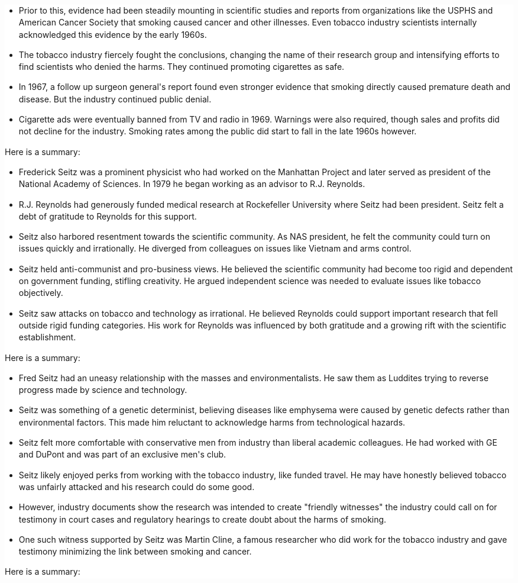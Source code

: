 - Prior to this, evidence had been steadily mounting in scientific studies and reports from organizations like the USPHS and American Cancer Society that smoking caused cancer and other illnesses. Even tobacco industry scientists internally acknowledged this evidence by the early 1960s.

- The tobacco industry fiercely fought the conclusions, changing the name of their research group and intensifying efforts to find scientists who denied the harms. They continued promoting cigarettes as safe.

- In 1967, a follow up surgeon general's report found even stronger evidence that smoking directly caused premature death and disease. But the industry continued public denial. 

- Cigarette ads were eventually banned from TV and radio in 1969. Warnings were also required, though sales and profits did not decline for the industry. Smoking rates among the public did start to fall in the late 1960s however.

 Here is a summary:

- Frederick Seitz was a prominent physicist who had worked on the Manhattan Project and later served as president of the National Academy of Sciences. In 1979 he began working as an advisor to R.J. Reynolds. 

- R.J. Reynolds had generously funded medical research at Rockefeller University where Seitz had been president. Seitz felt a debt of gratitude to Reynolds for this support.

- Seitz also harbored resentment towards the scientific community. As NAS president, he felt the community could turn on issues quickly and irrationally. He diverged from colleagues on issues like Vietnam and arms control. 

- Seitz held anti-communist and pro-business views. He believed the scientific community had become too rigid and dependent on government funding, stifling creativity. He argued independent science was needed to evaluate issues like tobacco objectively. 

- Seitz saw attacks on tobacco and technology as irrational. He believed Reynolds could support important research that fell outside rigid funding categories. His work for Reynolds was influenced by both gratitude and a growing rift with the scientific establishment.

 Here is a summary:

- Fred Seitz had an uneasy relationship with the masses and environmentalists. He saw them as Luddites trying to reverse progress made by science and technology. 

- Seitz was something of a genetic determinist, believing diseases like emphysema were caused by genetic defects rather than environmental factors. This made him reluctant to acknowledge harms from technological hazards. 

- Seitz felt more comfortable with conservative men from industry than liberal academic colleagues. He had worked with GE and DuPont and was part of an exclusive men's club.

- Seitz likely enjoyed perks from working with the tobacco industry, like funded travel. He may have honestly believed tobacco was unfairly attacked and his research could do some good. 

- However, industry documents show the research was intended to create "friendly witnesses" the industry could call on for testimony in court cases and regulatory hearings to create doubt about the harms of smoking. 

- One such witness supported by Seitz was Martin Cline, a famous researcher who did work for the tobacco industry and gave testimony minimizing the link between smoking and cancer.

 Here is a summary:
